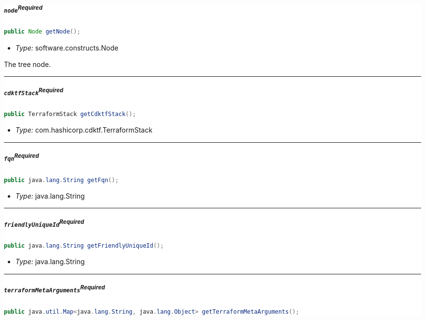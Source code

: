 
##### `node`<sup>Required</sup> <a name="node" id="@cdktf/provider-digitalocean.dataDigitaloceanKubernetesVersions.DataDigitaloceanKubernetesVersions.property.node"></a>

```java
public Node getNode();
```

- *Type:* software.constructs.Node

The tree node.

---

##### `cdktfStack`<sup>Required</sup> <a name="cdktfStack" id="@cdktf/provider-digitalocean.dataDigitaloceanKubernetesVersions.DataDigitaloceanKubernetesVersions.property.cdktfStack"></a>

```java
public TerraformStack getCdktfStack();
```

- *Type:* com.hashicorp.cdktf.TerraformStack

---

##### `fqn`<sup>Required</sup> <a name="fqn" id="@cdktf/provider-digitalocean.dataDigitaloceanKubernetesVersions.DataDigitaloceanKubernetesVersions.property.fqn"></a>

```java
public java.lang.String getFqn();
```

- *Type:* java.lang.String

---

##### `friendlyUniqueId`<sup>Required</sup> <a name="friendlyUniqueId" id="@cdktf/provider-digitalocean.dataDigitaloceanKubernetesVersions.DataDigitaloceanKubernetesVersions.property.friendlyUniqueId"></a>

```java
public java.lang.String getFriendlyUniqueId();
```

- *Type:* java.lang.String

---

##### `terraformMetaArguments`<sup>Required</sup> <a name="terraformMetaArguments" id="@cdktf/provider-digitalocean.dataDigitaloceanKubernetesVersions.DataDigitaloceanKubernetesVersions.property.terraformMetaArguments"></a>

```java
public java.util.Map<java.lang.String, java.lang.Object> getTerraformMetaArguments();
```
